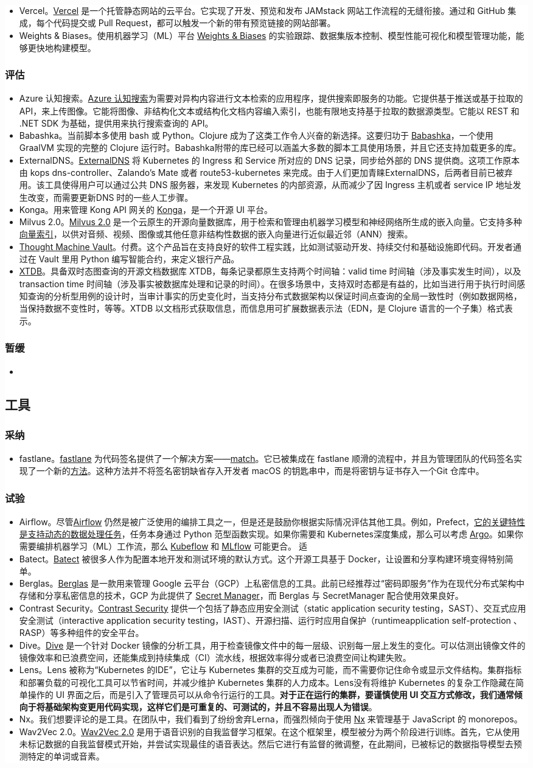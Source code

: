 - Vercel。[Vercel](https://vercel.com/) 是一个托管静态网站的云平台。它实现了开发、预览和发布 JAMstack 网站工作流程的无缝衔接。通过和 GitHub 集成，每个代码提交或 Pull Request，都可以触发一个新的带有预览链接的网站部署。
- Weights & Biases。使用机器学习（ML）平台 [Weights & Biases](https://wandb.ai/) 的实验跟踪、数据集版本控制、模型性能可视化和模型管理功能，能够更快地构建模型。

### 评估

- Azure 认知搜索。[Azure 认知搜索](https://docs.microsoft.com/en-us/azure/search/)为需要对异构内容进行文本检索的应用程序，提供搜索即服务的功能。它提供基于推送或基于拉取的 API，来上传图像。它能将图像、非结构化文本或结构化文档内容编入索引，也能有限地支持基于拉取的数据源类型。它能以 REST 和 .NET SDK 为基础，提供用来执行搜索查询的 API。
- Babashka。当前脚本多使用 bash 或 Python。Clojure 成为了这类工作令人兴奋的新选择。这要归功于 [Babashka](https://babashka.org/)，一个使用 GraalVM 实现的完整的 Clojure 运行时。Babashka附带的库已经可以涵盖大多数的脚本工具使用场景，并且它还支持加载更多的库。
- ExternalDNS。[ExternalDNS](https://github.com/kubernetes-sigs/external-dns) 将 Kubernetes 的 Ingress 和 Service 所对应的 DNS 记录，同步给外部的 DNS 提供商。这项工作原本由 kops dns-controller、Zalando’s Mate 或者 route53-kubernetes 来完成。由于人们更加青睐ExternalDNS，后两者目前已被弃用。该工具使得用户可以通过公共 DNS 服务器，来发现 Kubernetes 的内部资源，从而减少了因 Ingress 主机或者 service IP 地址发生改变，而需要更新DNS 时的一些人工步骤。
- Konga。用来管理 Kong API 网关的 [Konga](https://pantsel.github.io/konga/)，是一个开源 UI 平台。
- Milvus 2.0。[Milvus 2.0](https://github.com/milvus-io/milvus) 是一个云原生的开源向量数据库，用于检索和管理由机器学习模型和神经网络所生成的嵌入向量。它支持多种[向量索引](https://milvus.io/docs/index_selection.md)，以供对音频、视频、图像或其他任意非结构性数据的嵌入向量进行近似最近邻（ANN）搜索。
- [Thought Machine Vault](https://thoughtmachine.net/vault)。付费。这个产品旨在支持良好的软件工程实践，比如测试驱动开发、持续交付和基础设施即代码。开发者通过在 Vault 里用 Python 编写智能合约，来定义银行产品。
- [XTDB](https://www.xtdb.com/main/index.html)。具备双时态图查询的开源文档数据库 XTDB，每条记录都原生支持两个时间轴：valid time 时间轴（涉及事实发生时间），以及 transaction time 时间轴（涉及事实被数据库处理和记录的时间）。在很多场景中，支持双时态都是有益的，比如当进行用于执行时间感知查询的分析型用例的设计时，当审计事实的历史变化时，当支持分布式数据架构以保证时间点查询的全局一致性时（例如数据网格，当保持数据不变性时，等等。XTDB 以文档形式获取信息，而信息用可扩展数据表示法（EDN，是 Clojure 语言的一个子集）格式表示。

### 暂缓

-

## 工具

### 采纳

- fastlane。[fastlane](https://fastlane.tools/) 为代码签名提供了一个解决方案——[match](https://docs.fastlane.tools/actions/match)。它已被集成在 fastlane 顺滑的流程中，并且为管理团队的代码签名实现了一个新的[方法](https://codesigning.guide/)。这种方法并不将签名密钥缺省存入开发者 macOS 的钥匙串中，而是将密钥与证书存入一个Git 仓库中。

### 试验

- Airflow。尽管[Airflow](https://airflow.apache.org/) 仍然是被广泛使用的编排工具之一，但是还是鼓励你根据实际情况评估其他工具。例如，Prefect，[它的关键特性是支持动态的数据处理任务](https://www.thoughtworks.com/cn/radar/tools/prefect)，任务本身通过 Python 范型函数实现。如果你需要和 Kubernetes深度集成，那么可以考虑 [Argo](https://argoproj.github.io/)。如果你需要编排机器学习（ML）工作流，那么 [Kubeflow](https://www.thoughtworks.com/cn/radar/tools/kubeflow) 和 [MLflow](https://www.thoughtworks.com/cn/radar/tools/mlflow) 可能更合。
  适
- Batect。[Batect](https://batect.dev/) 被很多人作为配置本地开发和测试环境的默认方式。这个开源工具基于 Docker，让设置和分享构建环境变得特别简单。
- Berglas。[Berglas](https://github.com/GoogleCloudPlatform/berglas) 是一款用来管理 Google 云平台（GCP）上私密信息的工具。此前已经推荐过“密码即服务”作为在现代分布式架构中存储和分享私密信息的技术，GCP 为此提供了 [Secret Manager](https://cloud.google.com/secret-manager)，而 Berglas 与 SecretManager 配合使用效果良好。
- Contrast Security。[Contrast Security](https://www.contrastsecurity.com/) 提供一个包括了静态应用安全测试（static application security testing，SAST）、交互式应用安全测试（interactive application security testing，IAST）、开源扫描、运行时应用自保护（runtimeapplication self-protection 、RASP）等多种组件的安全平台。
- Dive。[Dive](https://github.com/wagoodman/dive) 是一个针对 Docker 镜像的分析工具，用于检查镜像文件中的每一层级、识别每一层上发生的变化。可以估测出镜像文件的镜像效率和已浪费空间，还能集成到持续集成（CI）流水线，根据效率得分或者已浪费空间让构建失败。
- Lens。Lens 被称为“Kubernetes 的IDE”，它让与 Kubernetes 集群的交互成为可能，而不需要你记住命令或显示文件结构。集群指标和部署负载的可视化工具可以节省时间，并减少维护 Kubernetes 集群的人力成本。Lens没有将维护 Kubernetes 的复杂工作隐藏在简单操作的 UI 界面之后，而是引入了管理员可以从命令行运行的工具。**对于正在运行的集群，要谨慎使用 UI 交互方式修改，我们通常倾向于将基础架构变更用代码实现，这样它们是可重复的、可测试的，并且不容易出现人为错误**。
- Nx。我们想要评论的是工具。在团队中，我们看到了纷纷舍弃Lerna，而强烈倾向于使用 [Nx](https://nx.dev/) 来管理基于 JavaScript 的 monorepos。
- Wav2Vec 2.0。[Wav2Vec 2.0](https://github.com/pytorch/fairseq/tree/main/examples/wav2vec) 是用于语音识别的自我监督学习框架。在这个框架里，模型被分为两个阶段进行训练。首先，它从使用未标记数据的自我监督模式开始，并尝试实现最佳的语音表达。然后它进行有监督的微调整，在此期间，已被标记的数据指导模型去预测特定的单词或音素。
